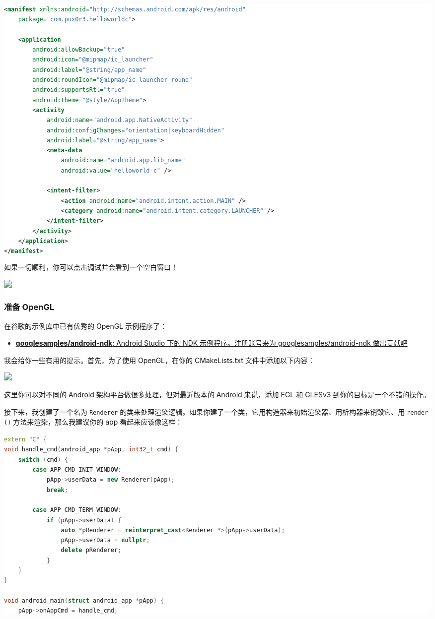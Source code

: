 ```xml
<manifest xmlns:android="http://schemas.android.com/apk/res/android"
    package="com.pux0r3.helloworldc">

    <application
        android:allowBackup="true"
        android:icon="@mipmap/ic_launcher"
        android:label="@string/app_name"
        android:roundIcon="@mipmap/ic_launcher_round"
        android:supportsRtl="true"
        android:theme="@style/AppTheme">
        <activity
            android:name="android.app.NativeActivity"
            android:configChanges="orientation|keyboardHidden"
            android:label="@string/app_name">
            <meta-data
                android:name="android.app.lib_name"
                android:value="helloworld-c" />

            <intent-filter>
                <action android:name="android.intent.action.MAIN" />
                <category android:name="android.intent.category.LAUNCHER" />
            </intent-filter>
        </activity>
    </application>
</manifest>
```

如果一切顺利，你可以点击调试并会看到一个空白窗口！

![](https://cdn-images-1.medium.com/max/800/0*uxFZ9rm7AA3nokHt)

### 准备 OpenGL

在谷歌的示例库中已有优秀的 OpenGL 示例程序了：

- [**googlesamples/android-ndk**: Android Studio 下的 NDK 示例程序。注册账号来为 googlesamples/android-ndk 做出贡献吧]("https://github.com/googlesamples/android-ndk/tree/master/native-activity")

我会给你一些有用的提示。首先，为了使用 OpenGL，在你的 CMakeLists.txt 文件中添加以下内容：

![](https://cdn-images-1.medium.com/max/800/0*3yD719x_3mGZ4qAy)

这里你可以对不同的 Android 架构平台做很多处理，但对最近版本的 Android 来说，添加 EGL 和 GLESv3 到你的目标是一个不错的操作。

接下来，我创建了一个名为 `Renderer` 的类来处理渲染逻辑。如果你建了一个类，它用构造器来初始渲染器、用析构器来销毁它、用 `render()` 方法来渲染，那么我建议你的 app 看起来应该像这样：

```cpp
extern "C" {
void handle_cmd(android_app *pApp, int32_t cmd) {
    switch (cmd) {
        case APP_CMD_INIT_WINDOW:
            pApp->userData = new Renderer(pApp);
            break;

        case APP_CMD_TERM_WINDOW:
            if (pApp->userData) {
                auto *pRenderer = reinterpret_cast<Renderer *>(pApp->userData);
                pApp->userData = nullptr;
                delete pRenderer;
            }
    }
}

void android_main(struct android_app *pApp) {
    pApp->onAppCmd = handle_cmd;
```